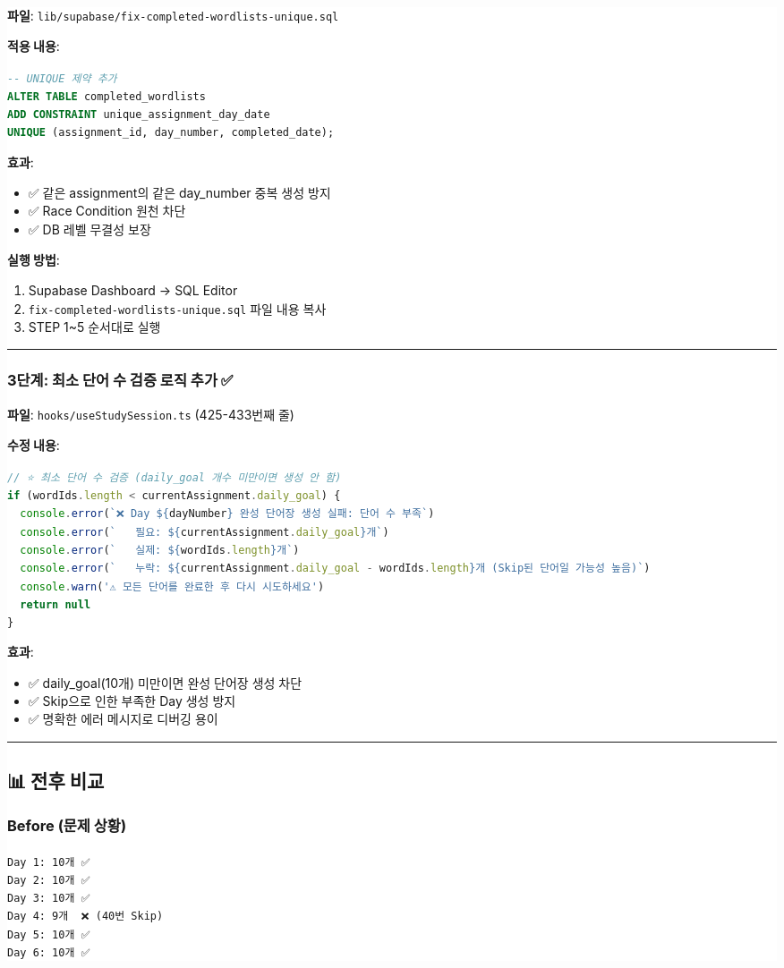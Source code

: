 **파일**: `lib/supabase/fix-completed-wordlists-unique.sql`

**적용 내용**:
```sql
-- UNIQUE 제약 추가
ALTER TABLE completed_wordlists 
ADD CONSTRAINT unique_assignment_day_date 
UNIQUE (assignment_id, day_number, completed_date);
```

**효과**:
- ✅ 같은 assignment의 같은 day_number 중복 생성 방지
- ✅ Race Condition 원천 차단
- ✅ DB 레벨 무결성 보장

**실행 방법**:
1. Supabase Dashboard → SQL Editor
2. `fix-completed-wordlists-unique.sql` 파일 내용 복사
3. STEP 1~5 순서대로 실행

---

### **3단계: 최소 단어 수 검증 로직 추가** ✅

**파일**: `hooks/useStudySession.ts` (425-433번째 줄)

**수정 내용**:
```typescript
// ⭐ 최소 단어 수 검증 (daily_goal 개수 미만이면 생성 안 함)
if (wordIds.length < currentAssignment.daily_goal) {
  console.error(`❌ Day ${dayNumber} 완성 단어장 생성 실패: 단어 수 부족`)
  console.error(`   필요: ${currentAssignment.daily_goal}개`)
  console.error(`   실제: ${wordIds.length}개`)
  console.error(`   누락: ${currentAssignment.daily_goal - wordIds.length}개 (Skip된 단어일 가능성 높음)`)
  console.warn('⚠️ 모든 단어를 완료한 후 다시 시도하세요')
  return null
}
```

**효과**:
- ✅ daily_goal(10개) 미만이면 완성 단어장 생성 차단
- ✅ Skip으로 인한 부족한 Day 생성 방지
- ✅ 명확한 에러 메시지로 디버깅 용이

---

## 📊 전후 비교

### **Before (문제 상황)**
```
Day 1: 10개 ✅
Day 2: 10개 ✅
Day 3: 10개 ✅
Day 4: 9개  ❌ (40번 Skip)
Day 5: 10개 ✅
Day 6: 10개 ✅
```
